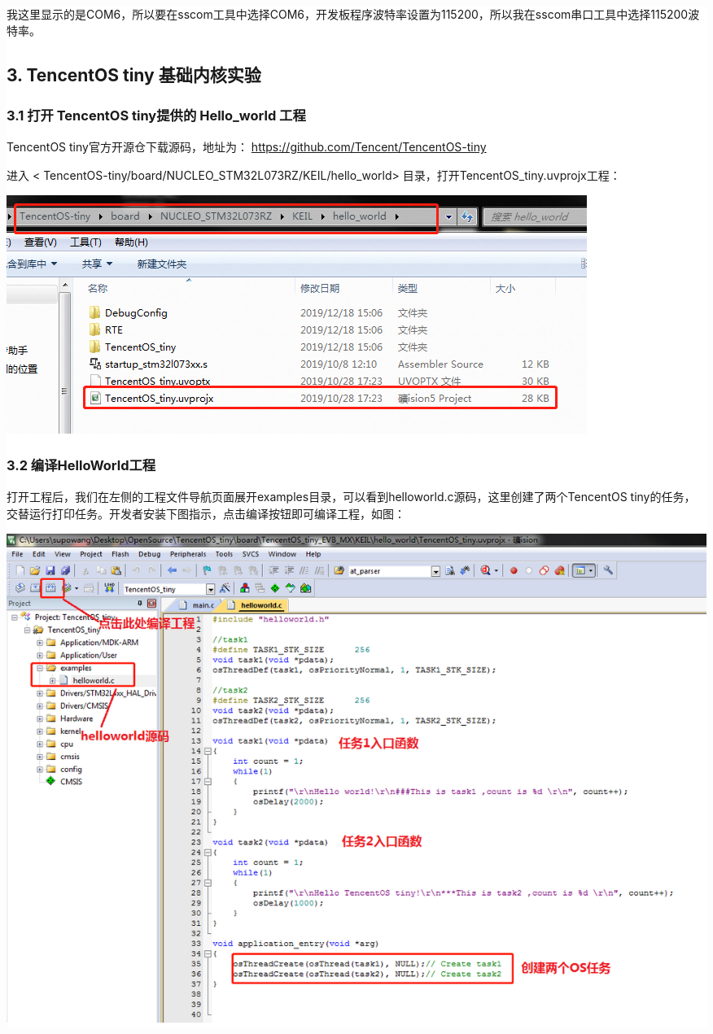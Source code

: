 我这里显示的是COM6，所以要在sscom工具中选择COM6，开发板程序波特率设置为115200，所以我在sscom串口工具中选择115200波特率。

## 3. TencentOS tiny 基础内核实验

### 3.1 打开 TencentOS tiny提供的 Hello_world 工程

TencentOS tiny官方开源仓下载源码，地址为：
https://github.com/Tencent/TencentOS-tiny

进入 < TencentOS-tiny/board/NUCLEO_STM32L073RZ/KEIL/hello_world> 目录，打开TencentOS_tiny.uvprojx工程：

![](./image/LoRaWAN/hello_open.png)

### 3.2 编译HelloWorld工程

打开工程后，我们在左侧的工程文件导航页面展开examples目录，可以看到helloworld.c源码，这里创建了两个TencentOS tiny的任务，交替运行打印任务。开发者安装下图指示，点击编译按钮即可编译工程，如图：

![](./image/LoRaWAN/hello_build.png)